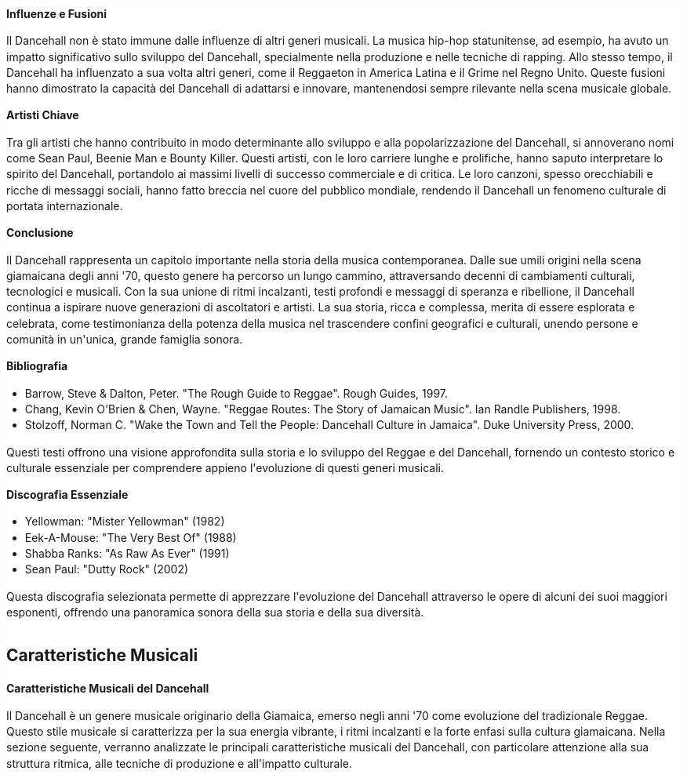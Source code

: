 **Influenze e Fusioni**

Il Dancehall non è stato immune dalle influenze di altri generi musicali. La musica hip-hop statunitense, ad esempio, ha avuto un impatto significativo sullo sviluppo del Dancehall, specialmente nella produzione e nelle tecniche di rapping. Allo stesso tempo, il Dancehall ha influenzato a sua volta altri generi, come il Reggaeton in America Latina e il Grime nel Regno Unito. Queste fusioni hanno dimostrato la capacità del Dancehall di adattarsi e innovare, mantenendosi sempre rilevante nella scena musicale globale.

**Artisti Chiave**

Tra gli artisti che hanno contribuito in modo determinante allo sviluppo e alla popolarizzazione del Dancehall, si annoverano nomi come Sean Paul, Beenie Man e Bounty Killer. Questi artisti, con le loro carriere lunghe e prolifiche, hanno saputo interpretare lo spirito del Dancehall, portandolo ai massimi livelli di successo commerciale e di critica. Le loro canzoni, spesso orecchiabili e ricche di messaggi sociali, hanno fatto breccia nel cuore del pubblico mondiale, rendendo il Dancehall un fenomeno culturale di portata internazionale.

**Conclusione**

Il Dancehall rappresenta un capitolo importante nella storia della musica contemporanea. Dalle sue umili origini nella scena giamaicana degli anni '70, questo genere ha percorso un lungo cammino, attraversando decenni di cambiamenti culturali, tecnologici e musicali. Con la sua unione di ritmi incalzanti, testi profondi e messaggi di speranza e ribellione, il Dancehall continua a ispirare nuove generazioni di ascoltatori e artisti. La sua storia, ricca e complessa, merita di essere esplorata e celebrata, come testimonianza della potenza della musica nel trascendere confini geografici e culturali, unendo persone e comunità in un'unica, grande famiglia sonora.

**Bibliografia**

- Barrow, Steve & Dalton, Peter. "The Rough Guide to Reggae". Rough Guides, 1997.
- Chang, Kevin O'Brien & Chen, Wayne. "Reggae Routes: The Story of Jamaican Music". Ian Randle Publishers, 1998.
- Stolzoff, Norman C. "Wake the Town and Tell the People: Dancehall Culture in Jamaica". Duke University Press, 2000.

Questi testi offrono una visione approfondita sulla storia e lo sviluppo del Reggae e del Dancehall, fornendo un contesto storico e culturale essenziale per comprendere appieno l'evoluzione di questi generi musicali.

**Discografia Essenziale**

- Yellowman: "Mister Yellowman" (1982)
- Eek-A-Mouse: "The Very Best Of" (1988)
- Shabba Ranks: "As Raw As Ever" (1991)
- Sean Paul: "Dutty Rock" (2002)

Questa discografia selezionata permette di apprezzare l'evoluzione del Dancehall attraverso le opere di alcuni dei suoi maggiori esponenti, offrendo una panoramica sonora della sua storia e della sua diversità.

## Caratteristiche Musicali

**Caratteristiche Musicali del Dancehall**

Il Dancehall è un genere musicale originario della Giamaica, emerso negli anni '70 come evoluzione del tradizionale Reggae. Questo stile musicale si caratterizza per la sua energia vibrante, i ritmi incalzanti e la forte enfasi sulla cultura giamaicana. Nella sezione seguente, verranno analizzate le principali caratteristiche musicali del Dancehall, con particolare attenzione alla sua struttura ritmica, alle tecniche di produzione e all'impatto culturale.
